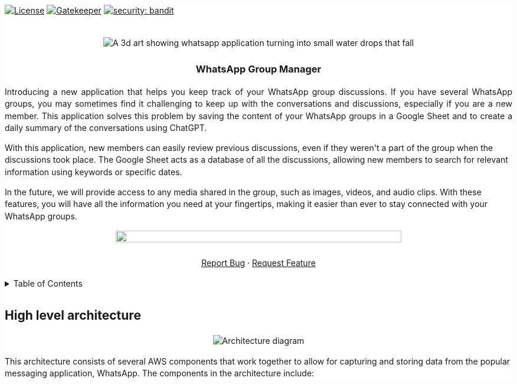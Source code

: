 [![License](https://img.shields.io/badge/License-Apache_2.0-blue.svg)](https://opensource.org/licenses/Apache-2.0) [![Gatekeeper](https://github.com/aws-hebrew-book/whatsapp-logger/actions/workflows/main.yml/badge.svg)](https://github.com/aws-hebrew-book/whatsapp-logger/actions/workflows/main.yml) [![security: bandit](https://img.shields.io/badge/security-bandit-yellow.svg)](https://github.com/PyCQA/bandit)



<br />
<div align="center">
    <img width="256" height="256" src="https://user-images.githubusercontent.com/110536677/232124583-281bd974-7b3d-4dba-91e5-cce0bbeef924.png" alt="A 3d art showing whatsapp application turning into small water drops that fall"></div>


<h3 align="center">WhatsApp Group Manager</h3>

  <p align="justify">
   Introducing a new application that helps you keep track of your WhatsApp group discussions. If you have several WhatsApp groups, you may sometimes find it challenging to keep up with the conversations and discussions, especially if you are a new member. This application solves this problem by saving the content of your WhatsApp groups in a Google Sheet and to create a daily summary of the conversations using ChatGPT.

With this application, new members can easily review previous discussions, even if they weren't a part of the group when the discussions took place. The Google Sheet acts as a database of all the discussions, allowing new members to search for relevant information using keywords or specific dates.

In the future, we will provide access to any media shared in the group, such as images, videos, and audio clips. With these features, you will have all the information you need at your fingertips, making it easier than ever to stay connected with your WhatsApp groups.
    </p>
    <div align="center">
    <img src="https://user-images.githubusercontent.com/110536677/226422476-7d097813-a0c8-4c74-95a1-f9cfeae1f5ef.png" width="75%" height="75%">
    <br />
    <br />
    <a href="https://github.com/aws-hebrew-book/reminders/issues">Report Bug</a>
    ·
    <a href="https://github.com/aws-hebrew-book/reminders/issues">Request Feature</a>
    </div>
  </p>
</div>



<details><summary>Table of Contents</summary></details>

## High level architecture

<div align="center">
    <img src="https://user-images.githubusercontent.com/110536677/226752349-537fcb3d-1d37-4161-b502-b0e83d49c2cc.png" alt="Architecture diagram">
</div>

This architecture consists of several AWS components that work together to allow for capturing and storing data from the popular messaging application, WhatsApp. The components in the architecture include:
